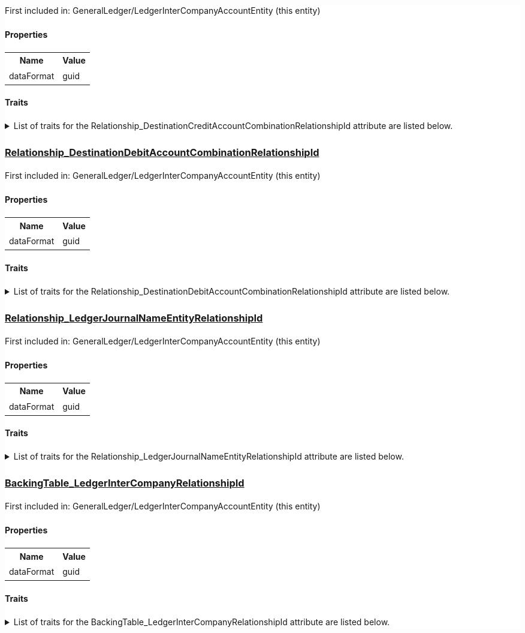 First included in: GeneralLedger/LedgerInterCompanyAccountEntity (this entity)  

#### Properties

<table><tr><th>Name</th><th>Value</th></tr><tr><td>dataFormat</td><td>guid</td></tr></table>

#### Traits

<details><summary>List of traits for the Relationship_DestinationCreditAccountCombinationRelationshipId attribute are listed below.</summary></details>

### <a href=#Relationship_DestinationDebitAccountCombinationRelationshipId name="Relationship_DestinationDebitAccountCombinationRelationshipId">Relationship_DestinationDebitAccountCombinationRelationshipId</a>

First included in: GeneralLedger/LedgerInterCompanyAccountEntity (this entity)  

#### Properties

<table><tr><th>Name</th><th>Value</th></tr><tr><td>dataFormat</td><td>guid</td></tr></table>

#### Traits

<details><summary>List of traits for the Relationship_DestinationDebitAccountCombinationRelationshipId attribute are listed below.</summary></details>

### <a href=#Relationship_LedgerJournalNameEntityRelationshipId name="Relationship_LedgerJournalNameEntityRelationshipId">Relationship_LedgerJournalNameEntityRelationshipId</a>

First included in: GeneralLedger/LedgerInterCompanyAccountEntity (this entity)  

#### Properties

<table><tr><th>Name</th><th>Value</th></tr><tr><td>dataFormat</td><td>guid</td></tr></table>

#### Traits

<details><summary>List of traits for the Relationship_LedgerJournalNameEntityRelationshipId attribute are listed below.</summary></details>

### <a href=#BackingTable_LedgerInterCompanyRelationshipId name="BackingTable_LedgerInterCompanyRelationshipId">BackingTable_LedgerInterCompanyRelationshipId</a>

First included in: GeneralLedger/LedgerInterCompanyAccountEntity (this entity)  

#### Properties

<table><tr><th>Name</th><th>Value</th></tr><tr><td>dataFormat</td><td>guid</td></tr></table>

#### Traits

<details><summary>List of traits for the BackingTable_LedgerInterCompanyRelationshipId attribute are listed below.</summary></details>
